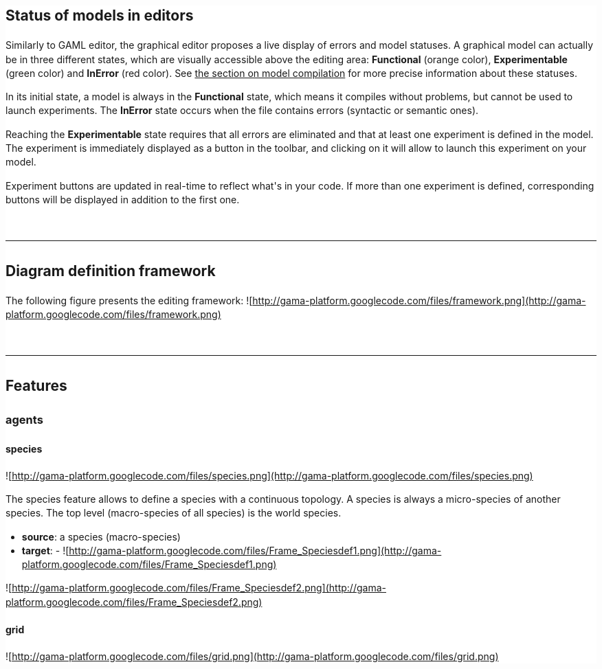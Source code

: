 ## Status of models in editors

Similarly to GAML editor, the graphical editor proposes a live display of errors and model statuses. A graphical model can actually be in three different states, which are visually accessible above the editing area: **Functional** (orange color), **Experimentable** (green color) and **InError** (red color). See [the section on model compilation](CompilingModels161.md) for more precise information about these statuses.

In its initial state, a model is always in the **Functional** state, which means it compiles without problems, but cannot be used to launch experiments. The **InError** state occurs when the file contains errors (syntactic or semantic ones).

Reaching the **Experimentable** state requires that all errors are eliminated and that at least one experiment is defined in the model. The experiment is immediately displayed as a button in the toolbar, and clicking on it will allow to launch this experiment on your model.

Experiment buttons are updated in real-time to reflect what's in your code. If more than one experiment is defined, corresponding buttons will be displayed in addition to the first one.

<br />

---

## Diagram definition framework

The following figure presents the editing framework:
![http://gama-platform.googlecode.com/files/framework.png](http://gama-platform.googlecode.com/files/framework.png)

<br />

---

## Features

### agents
#### species

![http://gama-platform.googlecode.com/files/species.png](http://gama-platform.googlecode.com/files/species.png)

The species feature allows to define a species with a continuous topology. A species is always a micro-species of another species. The top level (macro-species of all species) is the world species.

  * **source**: a species (macro-species)
  * **target**: -
![http://gama-platform.googlecode.com/files/Frame_Speciesdef1.png](http://gama-platform.googlecode.com/files/Frame_Speciesdef1.png)

![http://gama-platform.googlecode.com/files/Frame_Speciesdef2.png](http://gama-platform.googlecode.com/files/Frame_Speciesdef2.png)

#### grid

![http://gama-platform.googlecode.com/files/grid.png](http://gama-platform.googlecode.com/files/grid.png)
